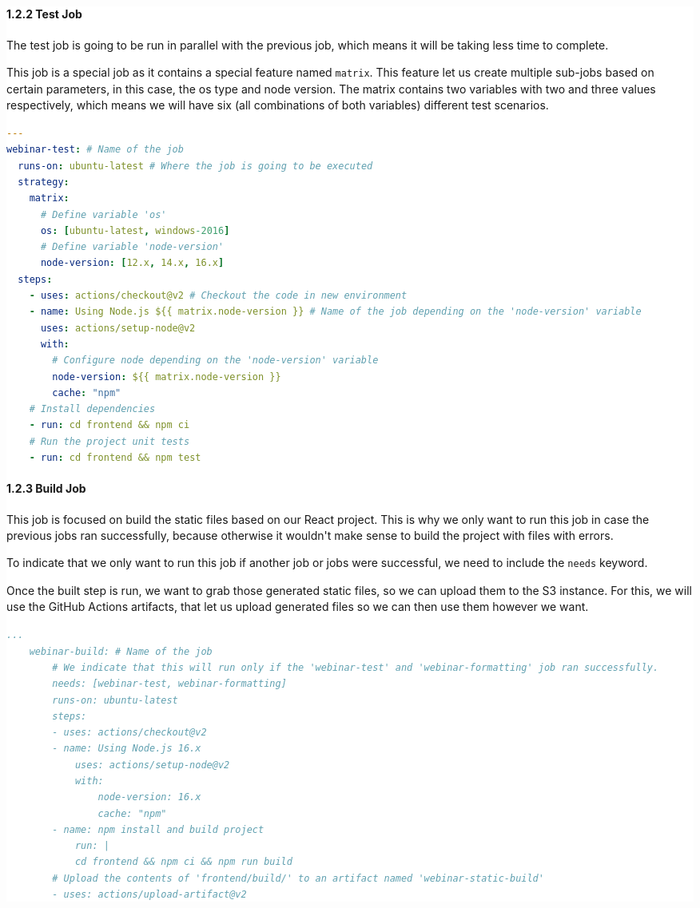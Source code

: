 #### 1.2.2 Test Job

The test job is going to be run in parallel with the previous job, which means it will be taking less time to complete.

This job is a special job as it contains a special feature named `matrix`. This feature let us create multiple sub-jobs based on certain parameters, in this case, the os type and node version. The matrix contains two variables with two and three values respectively, which means we will have six (all combinations of both variables) different test scenarios.

```yaml
---
webinar-test: # Name of the job
  runs-on: ubuntu-latest # Where the job is going to be executed
  strategy:
    matrix:
      # Define variable 'os'
      os: [ubuntu-latest, windows-2016]
      # Define variable 'node-version'
      node-version: [12.x, 14.x, 16.x]
  steps:
    - uses: actions/checkout@v2 # Checkout the code in new environment
    - name: Using Node.js ${{ matrix.node-version }} # Name of the job depending on the 'node-version' variable
      uses: actions/setup-node@v2
      with:
        # Configure node depending on the 'node-version' variable
        node-version: ${{ matrix.node-version }}
        cache: "npm"
    # Install dependencies
    - run: cd frontend && npm ci
    # Run the project unit tests
    - run: cd frontend && npm test
```

#### 1.2.3 Build Job

This job is focused on build the static files based on our React project. This is why we only want to run this job in case the previous jobs ran successfully, because otherwise it wouldn't make sense to build the project with files with errors.

To indicate that we only want to run this job if another job or jobs were successful, we need to include the `needs` keyword.

Once the built step is run, we want to grab those generated static files, so we can upload them to the S3 instance. For this, we will use the GitHub Actions artifacts, that let us upload generated files so we can then use them however we want.

```yaml
...
    webinar-build: # Name of the job
        # We indicate that this will run only if the 'webinar-test' and 'webinar-formatting' job ran successfully.
        needs: [webinar-test, webinar-formatting]
        runs-on: ubuntu-latest
        steps:
        - uses: actions/checkout@v2
        - name: Using Node.js 16.x
            uses: actions/setup-node@v2
            with:
                node-version: 16.x
                cache: "npm"
        - name: npm install and build project
            run: |
            cd frontend && npm ci && npm run build
        # Upload the contents of 'frontend/build/' to an artifact named 'webinar-static-build'
        - uses: actions/upload-artifact@v2
```